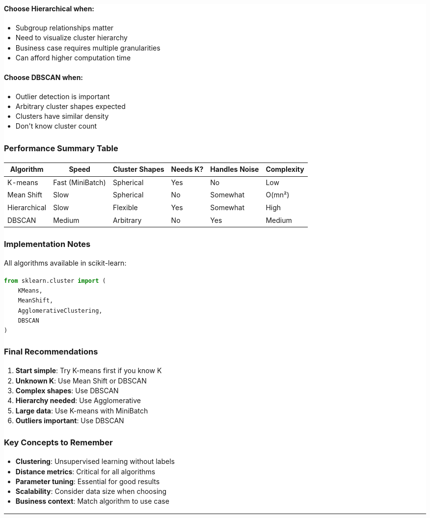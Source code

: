 #### Choose Hierarchical when:
- Subgroup relationships matter
- Need to visualize cluster hierarchy
- Business case requires multiple granularities
- Can afford higher computation time

#### Choose DBSCAN when:
- Outlier detection is important
- Arbitrary cluster shapes expected
- Clusters have similar density
- Don't know cluster count

### Performance Summary Table

| Algorithm | Speed | Cluster Shapes | Needs K? | Handles Noise | Complexity |
|-----------|-------|----------------|----------|---------------|------------|
| K-means | Fast (MiniBatch) | Spherical | Yes | No | Low |
| Mean Shift | Slow | Spherical | No | Somewhat | O(mn²) |
| Hierarchical | Slow | Flexible | Yes | Somewhat | High |
| DBSCAN | Medium | Arbitrary | No | Yes | Medium |

### Implementation Notes

All algorithms available in scikit-learn:
```python
from sklearn.cluster import (
    KMeans, 
    MeanShift, 
    AgglomerativeClustering, 
    DBSCAN
)
```

### Final Recommendations

1. **Start simple**: Try K-means first if you know K
2. **Unknown K**: Use Mean Shift or DBSCAN
3. **Complex shapes**: Use DBSCAN
4. **Hierarchy needed**: Use Agglomerative
5. **Large data**: Use K-means with MiniBatch
6. **Outliers important**: Use DBSCAN

### Key Concepts to Remember

- **Clustering**: Unsupervised learning without labels
- **Distance metrics**: Critical for all algorithms
- **Parameter tuning**: Essential for good results
- **Scalability**: Consider data size when choosing
- **Business context**: Match algorithm to use case

---